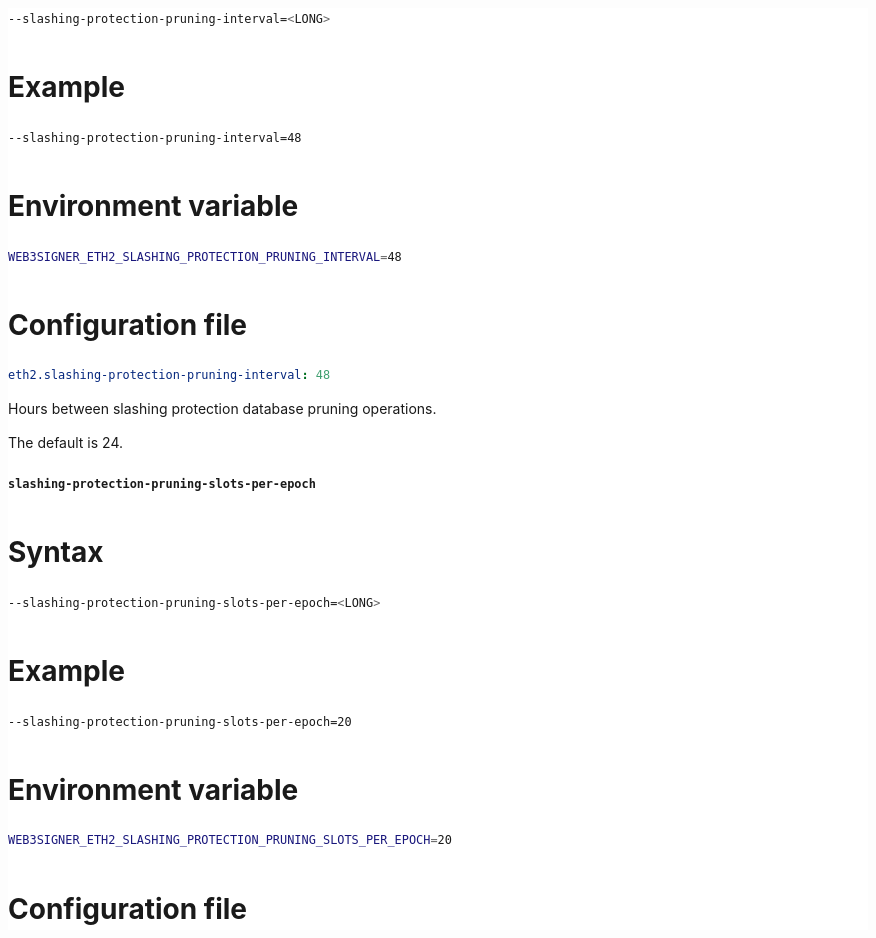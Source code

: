 ```bash
--slashing-protection-pruning-interval=<LONG>
```

# Example

```bash
--slashing-protection-pruning-interval=48
```

# Environment variable

```bash
WEB3SIGNER_ETH2_SLASHING_PROTECTION_PRUNING_INTERVAL=48
```

# Configuration file

```yaml
eth2.slashing-protection-pruning-interval: 48
```



Hours between slashing protection database pruning operations.

The default is 24.

#### `slashing-protection-pruning-slots-per-epoch`



# Syntax

```bash
--slashing-protection-pruning-slots-per-epoch=<LONG>
```

# Example

```bash
--slashing-protection-pruning-slots-per-epoch=20
```

# Environment variable

```bash
WEB3SIGNER_ETH2_SLASHING_PROTECTION_PRUNING_SLOTS_PER_EPOCH=20
```

# Configuration file
